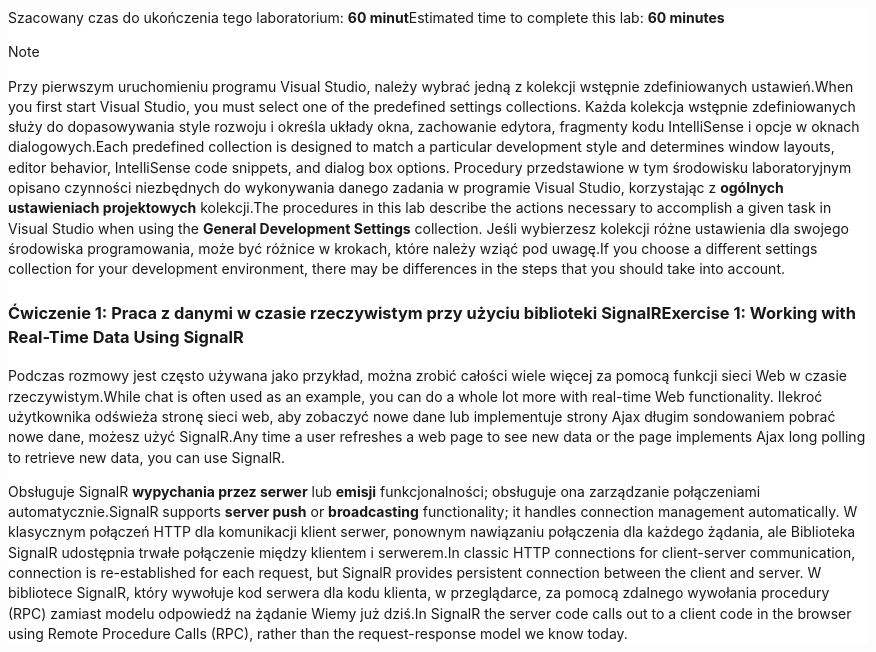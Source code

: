 <span data-ttu-id="9695f-147">Szacowany czas do ukończenia tego laboratorium: **60 minut**</span><span class="sxs-lookup"><span data-stu-id="9695f-147">Estimated time to complete this lab: **60 minutes**</span></span>

> [!NOTE]
> <span data-ttu-id="9695f-148">Przy pierwszym uruchomieniu programu Visual Studio, należy wybrać jedną z kolekcji wstępnie zdefiniowanych ustawień.</span><span class="sxs-lookup"><span data-stu-id="9695f-148">When you first start Visual Studio, you must select one of the predefined settings collections.</span></span> <span data-ttu-id="9695f-149">Każda kolekcja wstępnie zdefiniowanych służy do dopasowywania style rozwoju i określa układy okna, zachowanie edytora, fragmenty kodu IntelliSense i opcje w oknach dialogowych.</span><span class="sxs-lookup"><span data-stu-id="9695f-149">Each predefined collection is designed to match a particular development style and determines window layouts, editor behavior, IntelliSense code snippets, and dialog box options.</span></span> <span data-ttu-id="9695f-150">Procedury przedstawione w tym środowisku laboratoryjnym opisano czynności niezbędnych do wykonywania danego zadania w programie Visual Studio, korzystając z **ogólnych ustawieniach projektowych** kolekcji.</span><span class="sxs-lookup"><span data-stu-id="9695f-150">The procedures in this lab describe the actions necessary to accomplish a given task in Visual Studio when using the **General Development Settings** collection.</span></span> <span data-ttu-id="9695f-151">Jeśli wybierzesz kolekcji różne ustawienia dla swojego środowiska programowania, może być różnice w krokach, które należy wziąć pod uwagę.</span><span class="sxs-lookup"><span data-stu-id="9695f-151">If you choose a different settings collection for your development environment, there may be differences in the steps that you should take into account.</span></span>

<a id="Exercise1"></a>
### <a name="exercise-1-working-with-real-time-data-using-signalr"></a><span data-ttu-id="9695f-152">Ćwiczenie 1: Praca z danymi w czasie rzeczywistym przy użyciu biblioteki SignalR</span><span class="sxs-lookup"><span data-stu-id="9695f-152">Exercise 1: Working with Real-Time Data Using SignalR</span></span>

<span data-ttu-id="9695f-153">Podczas rozmowy jest często używana jako przykład, można zrobić całości wiele więcej za pomocą funkcji sieci Web w czasie rzeczywistym.</span><span class="sxs-lookup"><span data-stu-id="9695f-153">While chat is often used as an example, you can do a whole lot more with real-time Web functionality.</span></span> <span data-ttu-id="9695f-154">Ilekroć użytkownika odświeża stronę sieci web, aby zobaczyć nowe dane lub implementuje strony Ajax długim sondowaniem pobrać nowe dane, możesz użyć SignalR.</span><span class="sxs-lookup"><span data-stu-id="9695f-154">Any time a user refreshes a web page to see new data or the page implements Ajax long polling to retrieve new data, you can use SignalR.</span></span>

<span data-ttu-id="9695f-155">Obsługuje SignalR **wypychania przez serwer** lub **emisji** funkcjonalności; obsługuje ona zarządzanie połączeniami automatycznie.</span><span class="sxs-lookup"><span data-stu-id="9695f-155">SignalR supports **server push** or **broadcasting** functionality; it handles connection management automatically.</span></span> <span data-ttu-id="9695f-156">W klasycznym połączeń HTTP dla komunikacji klient serwer, ponownym nawiązaniu połączenia dla każdego żądania, ale Biblioteka SignalR udostępnia trwałe połączenie między klientem i serwerem.</span><span class="sxs-lookup"><span data-stu-id="9695f-156">In classic HTTP connections for client-server communication, connection is re-established for each request, but SignalR provides persistent connection between the client and server.</span></span> <span data-ttu-id="9695f-157">W bibliotece SignalR, który wywołuje kod serwera dla kodu klienta, w przeglądarce, za pomocą zdalnego wywołania procedury (RPC) zamiast modelu odpowiedź na żądanie Wiemy już dziś.</span><span class="sxs-lookup"><span data-stu-id="9695f-157">In SignalR the server code calls out to a client code in the browser using Remote Procedure Calls (RPC), rather than the request-response model we know today.</span></span>

